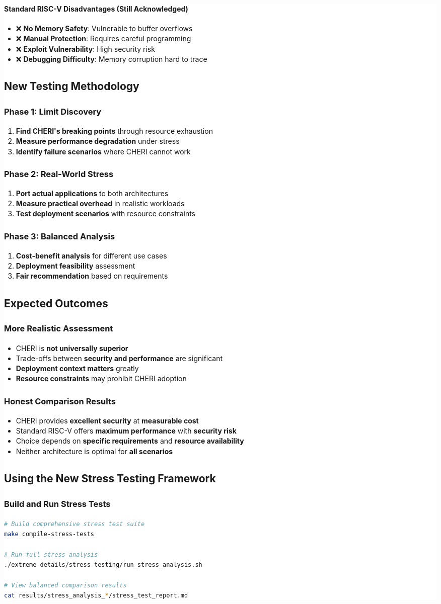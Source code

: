 #### Standard RISC-V Disadvantages (Still Acknowledged)
- ❌ **No Memory Safety**: Vulnerable to buffer overflows
- ❌ **Manual Protection**: Requires careful programming
- ❌ **Exploit Vulnerability**: High security risk
- ❌ **Debugging Difficulty**: Memory corruption hard to trace

## New Testing Methodology

### Phase 1: Limit Discovery
1. **Find CHERI's breaking points** through resource exhaustion
2. **Measure performance degradation** under stress
3. **Identify failure scenarios** where CHERI cannot work

### Phase 2: Real-World Stress
1. **Port actual applications** to both architectures
2. **Measure practical overhead** in realistic workloads
3. **Test deployment scenarios** with resource constraints

### Phase 3: Balanced Analysis
1. **Cost-benefit analysis** for different use cases
2. **Deployment feasibility** assessment
3. **Fair recommendation** based on requirements

## Expected Outcomes

### More Realistic Assessment
- CHERI is **not universally superior**
- Trade-offs between **security and performance** are significant
- **Deployment context matters** greatly
- **Resource constraints** may prohibit CHERI adoption

### Honest Comparison Results
- CHERI provides **excellent security** at **measurable cost**
- Standard RISC-V offers **maximum performance** with **security risk**
- Choice depends on **specific requirements** and **resource availability**
- Neither architecture is optimal for **all scenarios**

## Using the New Stress Testing Framework

### Build and Run Stress Tests
```bash
# Build comprehensive stress test suite
make compile-stress-tests

# Run full stress analysis
./extreme-details/stress-testing/run_stress_analysis.sh

# View balanced comparison results
cat results/stress_analysis_*/stress_test_report.md
```
